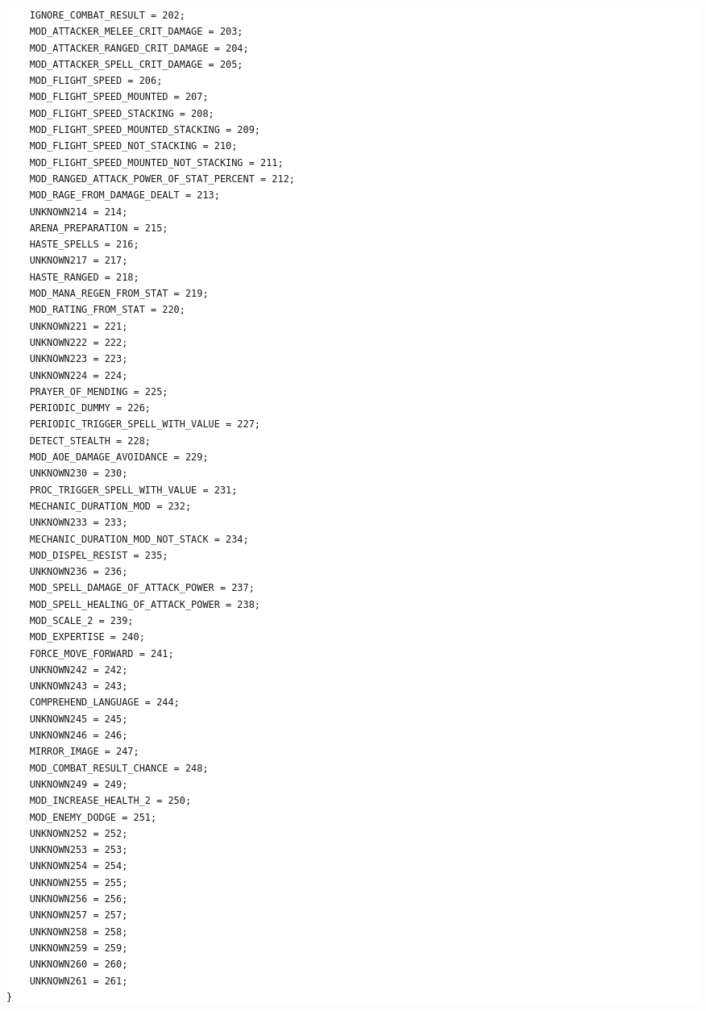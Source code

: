 ```rust,ignore
    IGNORE_COMBAT_RESULT = 202;
    MOD_ATTACKER_MELEE_CRIT_DAMAGE = 203;
    MOD_ATTACKER_RANGED_CRIT_DAMAGE = 204;
    MOD_ATTACKER_SPELL_CRIT_DAMAGE = 205;
    MOD_FLIGHT_SPEED = 206;
    MOD_FLIGHT_SPEED_MOUNTED = 207;
    MOD_FLIGHT_SPEED_STACKING = 208;
    MOD_FLIGHT_SPEED_MOUNTED_STACKING = 209;
    MOD_FLIGHT_SPEED_NOT_STACKING = 210;
    MOD_FLIGHT_SPEED_MOUNTED_NOT_STACKING = 211;
    MOD_RANGED_ATTACK_POWER_OF_STAT_PERCENT = 212;
    MOD_RAGE_FROM_DAMAGE_DEALT = 213;
    UNKNOWN214 = 214;
    ARENA_PREPARATION = 215;
    HASTE_SPELLS = 216;
    UNKNOWN217 = 217;
    HASTE_RANGED = 218;
    MOD_MANA_REGEN_FROM_STAT = 219;
    MOD_RATING_FROM_STAT = 220;
    UNKNOWN221 = 221;
    UNKNOWN222 = 222;
    UNKNOWN223 = 223;
    UNKNOWN224 = 224;
    PRAYER_OF_MENDING = 225;
    PERIODIC_DUMMY = 226;
    PERIODIC_TRIGGER_SPELL_WITH_VALUE = 227;
    DETECT_STEALTH = 228;
    MOD_AOE_DAMAGE_AVOIDANCE = 229;
    UNKNOWN230 = 230;
    PROC_TRIGGER_SPELL_WITH_VALUE = 231;
    MECHANIC_DURATION_MOD = 232;
    UNKNOWN233 = 233;
    MECHANIC_DURATION_MOD_NOT_STACK = 234;
    MOD_DISPEL_RESIST = 235;
    UNKNOWN236 = 236;
    MOD_SPELL_DAMAGE_OF_ATTACK_POWER = 237;
    MOD_SPELL_HEALING_OF_ATTACK_POWER = 238;
    MOD_SCALE_2 = 239;
    MOD_EXPERTISE = 240;
    FORCE_MOVE_FORWARD = 241;
    UNKNOWN242 = 242;
    UNKNOWN243 = 243;
    COMPREHEND_LANGUAGE = 244;
    UNKNOWN245 = 245;
    UNKNOWN246 = 246;
    MIRROR_IMAGE = 247;
    MOD_COMBAT_RESULT_CHANCE = 248;
    UNKNOWN249 = 249;
    MOD_INCREASE_HEALTH_2 = 250;
    MOD_ENEMY_DODGE = 251;
    UNKNOWN252 = 252;
    UNKNOWN253 = 253;
    UNKNOWN254 = 254;
    UNKNOWN255 = 255;
    UNKNOWN256 = 256;
    UNKNOWN257 = 257;
    UNKNOWN258 = 258;
    UNKNOWN259 = 259;
    UNKNOWN260 = 260;
    UNKNOWN261 = 261;
}
```